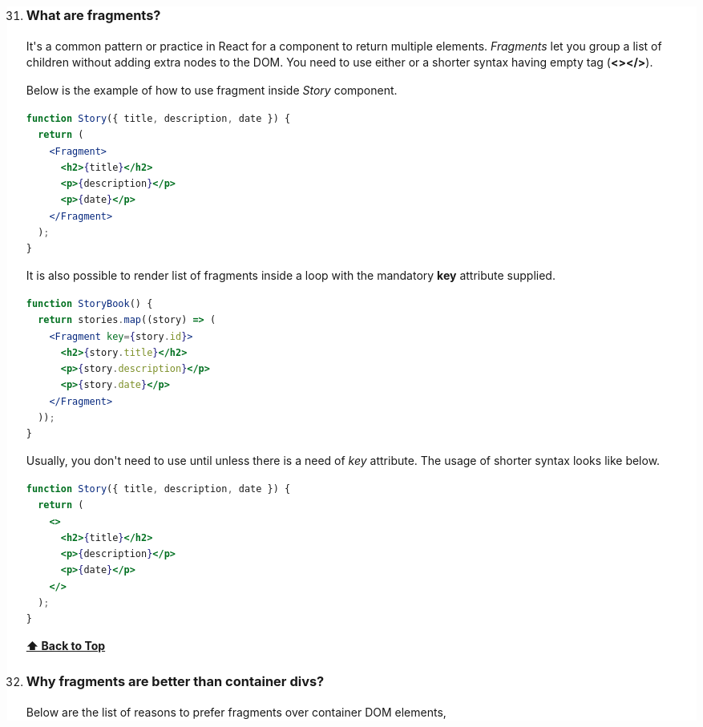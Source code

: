 31. ### What are fragments?

    It's a common pattern or practice in React for a component to return multiple elements. _Fragments_ let you group a list of children without adding extra nodes to the DOM.
    You need to use either **<Fragment>** or a shorter syntax having empty tag (**<></>**).

    Below is the example of how to use fragment inside _Story_ component.

    ```jsx harmony
    function Story({ title, description, date }) {
      return (
        <Fragment>
          <h2>{title}</h2>
          <p>{description}</p>
          <p>{date}</p>
        </Fragment>
      );
    }
    ```

    It is also possible to render list of fragments inside a loop with the mandatory **key** attribute supplied.

    ```jsx harmony
    function StoryBook() {
      return stories.map((story) => (
        <Fragment key={story.id}>
          <h2>{story.title}</h2>
          <p>{story.description}</p>
          <p>{story.date}</p>
        </Fragment>
      ));
    }
    ```

    Usually, you don't need to use **<Fragment>** until unless there is a need of _key_ attribute. The usage of shorter syntax looks like below.

    ```jsx harmony
    function Story({ title, description, date }) {
      return (
        <>
          <h2>{title}</h2>
          <p>{description}</p>
          <p>{date}</p>
        </>
      );
    }
    ```

    **[⬆ Back to Top](#table-of-contents)**

32. ### Why fragments are better than container divs?

    Below are the list of reasons to prefer fragments over container DOM elements,
